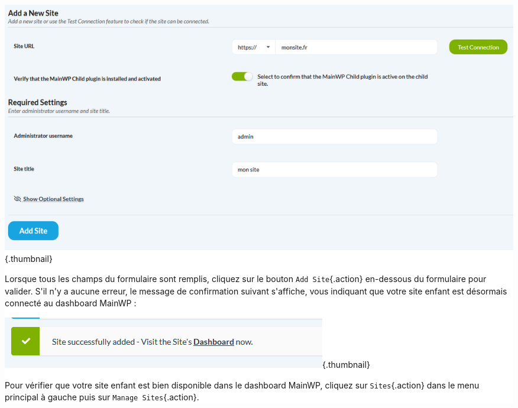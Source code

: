 ![mainWP](images/add_site.png){.thumbnail}

Lorsque tous les champs du formulaire sont remplis, cliquez sur le bouton `Add Site`{.action} en-dessous du formulaire pour valider. S'il n'y a aucune erreur, le message de confirmation suivant s'affiche, vous indiquant que votre site enfant est désormais connecté au dashboard MainWP :

![mainWP](images/add_site_success_message.png){.thumbnail}

Pour vérifier que votre site enfant est bien disponible dans le dashboard MainWP, cliquez sur `Sites`{.action} dans le menu principal à gauche puis sur `Manage Sites`{.action}.
